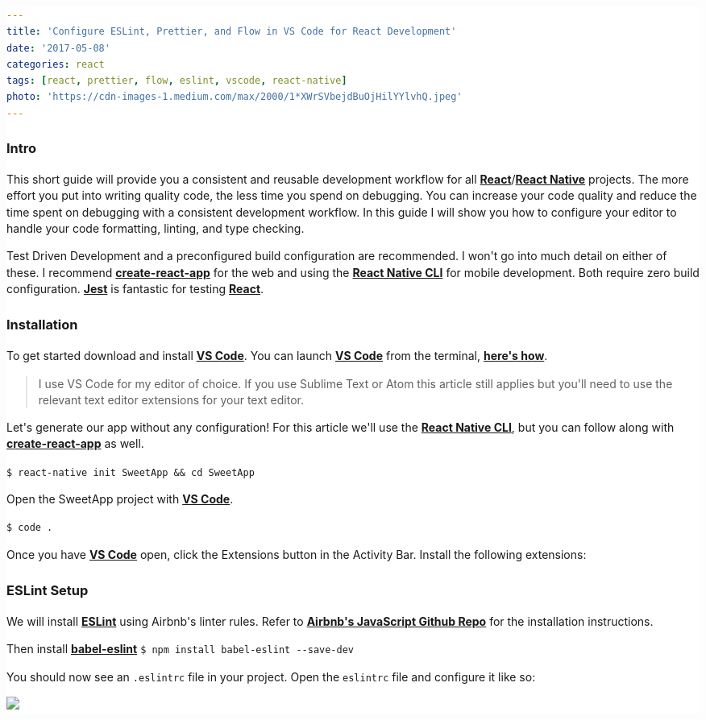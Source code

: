 ```yaml
---
title: 'Configure ESLint, Prettier, and Flow in VS Code for React Development'
date: '2017-05-08'
categories: react
tags: [react, prettier, flow, eslint, vscode, react-native]
photo: 'https://cdn-images-1.medium.com/max/2000/1*XWrSVbejdBuOjHilYYlvhQ.jpeg'
---
```


### Intro

This short guide will provide you a consistent and reusable development workflow for all [**React**][1]/[**React Native**][2] projects. The more effort you put into writing quality code, the less time you spend on debugging. You can increase your code quality and reduce the time spent on debugging with a consistent development workflow. In this guide I will show you how to configure your editor to handle your code formatting, linting, and type checking.

Test Driven Development and a preconfigured build configuration are recommended. I won't go into much detail on either of these. I recommend [**create-react-app**][4] for the web and using the [**React Native CLI**][5] for mobile development. Both require zero build configuration. [**Jest**][6] is fantastic for testing [**React**][1].

### Installation

To get started download and install [**VS Code**][7]. You can launch [**VS Code**][8] from the terminal, [**here's how**][9].

> I use VS Code for my editor of choice. If you use Sublime Text or Atom this article still applies but you'll need to use the relevant text editor extensions for your text editor.

Let's generate our app without any configuration! For this article we'll use the [**React Native CLI**][5], but you can follow along with [**create-react-app**][4] as well.

`$ react-native init SweetApp && cd SweetApp`

Open the SweetApp project with [**VS Code**][8].

`$ code .`

Once you have [**VS Code**][8] open, click the Extensions button in the Activity Bar. Install the following extensions:

### ESLint Setup

We will install [**ESLint**][10] using Airbnb's linter rules. Refer to [**Airbnb's JavaScript Github Repo**][11] for the installation instructions.

Then install [**babel-eslint**][12]
`$ npm install babel-eslint --save-dev`

You should now see an `.eslintrc` file in your project. Open the `eslintrc` file and configure it like so:

![][13]


[1]: https://facebook.github.io/react/
[2]: https://facebook.github.io/react-native/
[4]: https://github.com/facebookincubator/create-react-app
[5]: https://facebook.github.io/react-native/docs/getting-started.html#the-react-native-cli
[6]: https://facebook.github.io/jest/
[7]: https://code.visualstudio.com/Download
[8]: https://code.visualstudio.com/
[9]: https://code.visualstudio.com/docs/setup/mac#_command-line
[10]: http://eslint.org/
[11]: https://github.com/airbnb/javascript/tree/master/packages/eslint-config-airbnb#eslint-config-airbnb-1
[12]: https://www.npmjs.com/package/babel-eslint
[13]: https://cdn-images-1.medium.com/max/1600/1*m-k5hilRmrBndayiiXgh_g.png
[14]: https://www.npmjs.com/package/prettier-eslint
[15]: https://github.com/prettier/prettier
[16]: https://code.visualstudio.com/docs/getstarted/settings
[17]: https://flow.org/
[18]: https://brew.sh/
[19]: https://www.npmjs.com/package/flow-bin
[20]: https://www.npmjs.com/
[21]: https://github.com/facebookincubator/create-react-app/blob/master/packages/react-scripts/template/README.md#adding-flow
[22]: https://www.npmjs.com/package/babel-preset-flow
[24]: https://github.com/flowtype/flow-for-vscode#known-issues
[25]: https://docs.npmjs.com/cli/run-script
[26]: https://cdn-images-1.medium.com/max/1600/1*5KwwpUDuCTKgRnSTCX9UEw.png
[27]: https://cdn-images-1.medium.com/max/1600/1*O0iRPCwesD1I0L-fxF0JEQ.png
[28]: https://flow.org/en/docs/cli/
[29]: http://stackoverflow.com/questions/43580919/why-does-react-natives-flowconfig-ignores-android-js-files/43600195#43600195
[30]: https://cdn-images-1.medium.com/max/1600/1*zRK0fIblNtfxdn5k4JJX-A.png
[31]: https://cdn-images-1.medium.com/max/1600/1*lDFlIg-z64vuZCc2jfJ9KA.png
[32]: https://cdn-images-1.medium.com/max/1600/1*gHU4lyr9qYq4Zbrl4ttD5A.png
[33]: https://cdn-images-1.medium.com/max/1600/1*oh4ZbQ5B8lo7za4HUPs8vA.png
[34]: https://cdn-images-1.medium.com/max/1600/1*bAZyAPy6462wHf7x9_zO8g.png
[35]: https://cdn-images-1.medium.com/max/1600/1*wMpaZTsh2U31eDR1NznA1w.png
[36]: https://marketplace.visualstudio.com/items?itemName=flowtype.flow-for-vscode
[37]: https://cdn-images-1.medium.com/max/1600/1*5H00ZXNlCEiECbBx7WhA4g.png